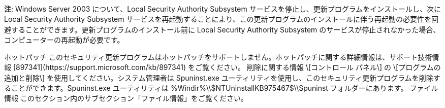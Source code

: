 **注**: Windows Server 2003 について、Local Security Authority Subsystem サービスを停止し、更新プログラムをインストールし、次に Local Security Authority Subsystem サービスを再起動することにより、この更新プログラムのインストールに伴う再起動の必要性を回避することができます。更新プログラムのインストール前に Local Security Authority Subsystem のサービスが停止されなかった場合、コンピューターの再起動が必要です。

</td>
</tr>
<tr class="alternateRow">
<td style="border:1px solid black;">
</td>
<td style="border:1px solid black;">
</td>
</tr>
<tr>
<td style="border:1px solid black;">
ホットパッチ
</td>
<td style="border:1px solid black;">
このセキュリティ更新プログラムはホットパッチをサポートしません。ホットパッチに関する詳細情報は、サポート技術情報 [897341](https://support.microsoft.com/kb/897341) をご覧ください。

</td>
</tr>
<tr>
<th colspan="2">
削除に関する情報
</th>
</tr>
<tr class="alternateRow">
<td style="border:1px solid black;">
</td>
<td style="border:1px solid black;">
\[コントロール パネル\] の \[プログラムの追加と削除\] を使用してください。システム管理者は Spuninst.exe ユーティリティを使用し、このセキュリティ更新プログラムを削除することができます。Spuninst.exe ユーティリティは %Windir%\\$NTUninstallKB975467$\\Spuninst フォルダーにあります。

</td>
</tr>
<tr>
<td style="border:1px solid black;">
</td>
<td style="border:1px solid black;">
</td>
</tr>
<tr>
<th colspan="2">
ファイル情報
</th>
</tr>
<tr class="alternateRow">
<td style="border:1px solid black;">
</td>
<td style="border:1px solid black;">
このセクション内のサブセクション「ファイル情報」をご覧ください。
